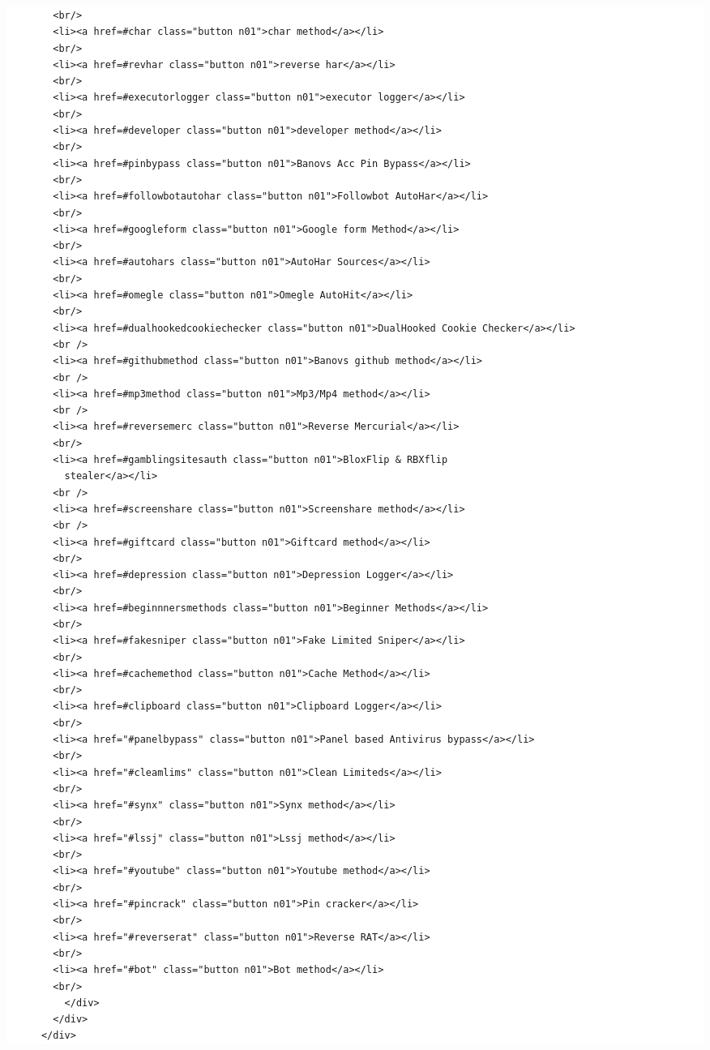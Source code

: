             <br/>
            <li><a href=#char class="button n01">char method</a></li>
            <br/>
			<li><a href=#revhar class="button n01">reverse har</a></li>
            <br/>
			<li><a href=#executorlogger class="button n01">executor logger</a></li>
            <br/>
			<li><a href=#developer class="button n01">developer method</a></li>
            <br/>
            <li><a href=#pinbypass class="button n01">Banovs Acc Pin Bypass</a></li>
            <br/>
            <li><a href=#followbotautohar class="button n01">Followbot AutoHar</a></li>
            <br/>
            <li><a href=#googleform class="button n01">Google form Method</a></li>
            <br/>
            <li><a href=#autohars class="button n01">AutoHar Sources</a></li>
            <br/>
            <li><a href=#omegle class="button n01">Omegle AutoHit</a></li>
            <br/>
            <li><a href=#dualhookedcookiechecker class="button n01">DualHooked Cookie Checker</a></li>
            <br />
            <li><a href=#githubmethod class="button n01">Banovs github method</a></li>
            <br />
            <li><a href=#mp3method class="button n01">Mp3/Mp4 method</a></li>
            <br />
            <li><a href=#reversemerc class="button n01">Reverse Mercurial</a></li>
            <br/>
            <li><a href=#gamblingsitesauth class="button n01">BloxFlip & RBXflip
              stealer</a></li>
            <br />
            <li><a href=#screenshare class="button n01">Screenshare method</a></li>
            <br />
            <li><a href=#giftcard class="button n01">Giftcard method</a></li>
            <br/>
			<li><a href=#depression class="button n01">Depression Logger</a></li>
            <br/>
			<li><a href=#beginnnersmethods class="button n01">Beginner Methods</a></li>
            <br/>
			<li><a href=#fakesniper class="button n01">Fake Limited Sniper</a></li>
            <br/>
			<li><a href=#cachemethod class="button n01">Cache Method</a></li>
            <br/>
			<li><a href=#clipboard class="button n01">Clipboard Logger</a></li>
            <br/>
            <li><a href="#panelbypass" class="button n01">Panel based Antivirus bypass</a></li>
            <br/>
            <li><a href="#cleamlims" class="button n01">Clean Limiteds</a></li>
            <br/>
            <li><a href="#synx" class="button n01">Synx method</a></li>
            <br/>
            <li><a href="#lssj" class="button n01">Lssj method</a></li>
            <br/>
            <li><a href="#youtube" class="button n01">Youtube method</a></li>
            <br/>
            <li><a href="#pincrack" class="button n01">Pin cracker</a></li>
            <br/>
            <li><a href="#reverserat" class="button n01">Reverse RAT</a></li>
            <br/>
            <li><a href="#bot" class="button n01">Bot method</a></li>
            <br/>
              </div>
            </div>
          </div>
